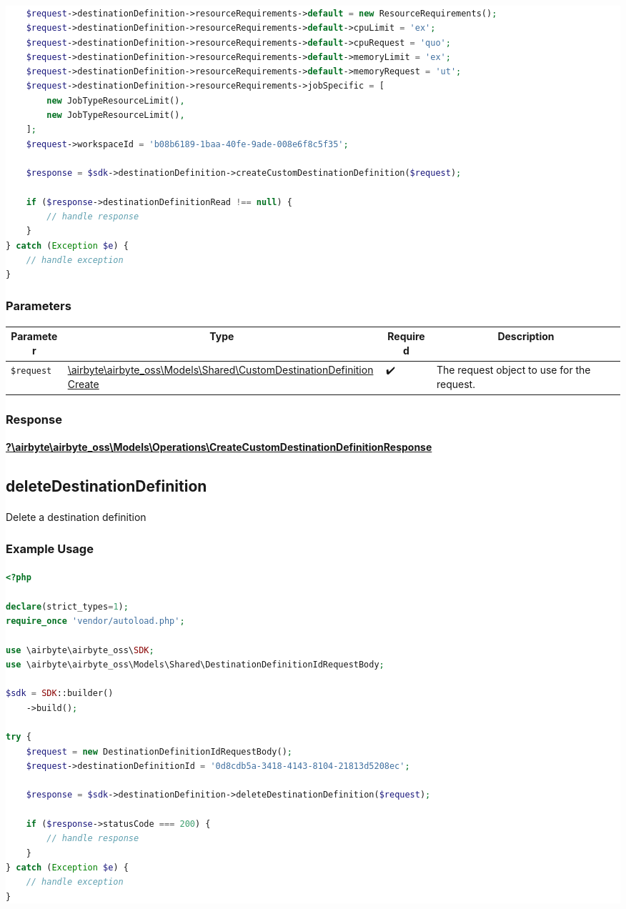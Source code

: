 ```php
    $request->destinationDefinition->resourceRequirements->default = new ResourceRequirements();
    $request->destinationDefinition->resourceRequirements->default->cpuLimit = 'ex';
    $request->destinationDefinition->resourceRequirements->default->cpuRequest = 'quo';
    $request->destinationDefinition->resourceRequirements->default->memoryLimit = 'ex';
    $request->destinationDefinition->resourceRequirements->default->memoryRequest = 'ut';
    $request->destinationDefinition->resourceRequirements->jobSpecific = [
        new JobTypeResourceLimit(),
        new JobTypeResourceLimit(),
    ];
    $request->workspaceId = 'b08b6189-1baa-40fe-9ade-008e6f8c5f35';

    $response = $sdk->destinationDefinition->createCustomDestinationDefinition($request);

    if ($response->destinationDefinitionRead !== null) {
        // handle response
    }
} catch (Exception $e) {
    // handle exception
}
```

### Parameters

| Parameter                                                                                                                        | Type                                                                                                                             | Required                                                                                                                         | Description                                                                                                                      |
| -------------------------------------------------------------------------------------------------------------------------------- | -------------------------------------------------------------------------------------------------------------------------------- | -------------------------------------------------------------------------------------------------------------------------------- | -------------------------------------------------------------------------------------------------------------------------------- |
| `$request`                                                                                                                       | [\airbyte\airbyte_oss\Models\Shared\CustomDestinationDefinitionCreate](../../models/shared/CustomDestinationDefinitionCreate.md) | :heavy_check_mark:                                                                                                               | The request object to use for the request.                                                                                       |


### Response

**[?\airbyte\airbyte_oss\Models\Operations\CreateCustomDestinationDefinitionResponse](../../models/operations/CreateCustomDestinationDefinitionResponse.md)**


## deleteDestinationDefinition

Delete a destination definition

### Example Usage

```php
<?php

declare(strict_types=1);
require_once 'vendor/autoload.php';

use \airbyte\airbyte_oss\SDK;
use \airbyte\airbyte_oss\Models\Shared\DestinationDefinitionIdRequestBody;

$sdk = SDK::builder()
    ->build();

try {
    $request = new DestinationDefinitionIdRequestBody();
    $request->destinationDefinitionId = '0d8cdb5a-3418-4143-8104-21813d5208ec';

    $response = $sdk->destinationDefinition->deleteDestinationDefinition($request);

    if ($response->statusCode === 200) {
        // handle response
    }
} catch (Exception $e) {
    // handle exception
}
```